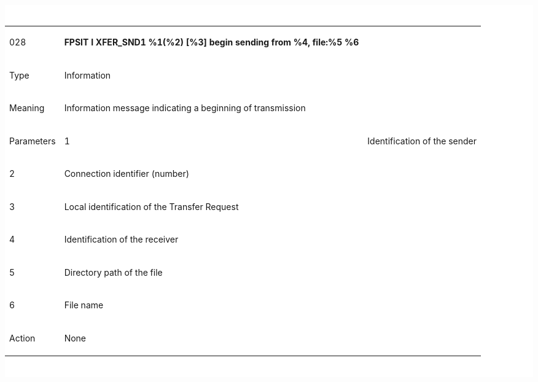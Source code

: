  

<table>
         
         
         
         
   
   <tbody>
      <tr>
         <td><p><span id="FPSIT028I"></span>028</p>         </td>
         <td><p><span style="font-weight: bold;">FPSIT I XFER_SND1 %1(%2) [%3] begin sending from %4, file:%5 %6</span></p>         </td>
      </tr>
      <tr>
         <td><p>Type</p>         </td>
         <td><p>Information</p>         </td>
      </tr>
      <tr>
         <td><p>Meaning</p>         </td>
         <td><p>Information message indicating a beginning of transmission</p>         </td>
      </tr>
      <tr>
         <td><p>Parameters</p>         </td>
         <td><p>1</p>         </td>
         <td><p>Identification of the sender</p>         </td>
      </tr>
      <tr>
         <td><p>2</p>         </td>
         <td><p>Connection identifier (number)</p>         </td>
      </tr>
      <tr>
         <td><p>3</p>         </td>
         <td><p>Local identification of the Transfer Request</p>         </td>
      </tr>
      <tr>
         <td><p>4</p>         </td>
         <td><p>Identification of the receiver</p>         </td>
      </tr>
      <tr>
         <td><p>5</p>         </td>
         <td><p>Directory path of the file</p>         </td>
      </tr>
      <tr>
         <td><p>6</p>         </td>
         <td><p>File name</p>         </td>
      </tr>
      <tr>
         <td><p>Action</p>         </td>
         <td><p>None</p>         </td>
      </tr>
   </tbody>
</table>

 